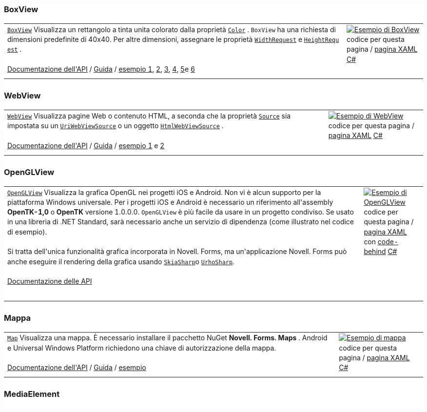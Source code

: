 ### <a name="boxview"></a>BoxView

|     |    |
| --- | ---|
| [`BoxView`](xref:Xamarin.Forms.BoxView) Visualizza un rettangolo a tinta unita colorato dalla proprietà [`Color`](xref:Xamarin.Forms.BoxView.Color) . `BoxView` ha una richiesta di dimensioni predefinite di 40x40. Per altre dimensioni, assegnare le proprietà [`WidthRequest`](xref:Xamarin.Forms.VisualElement.WidthRequest) e [`HeightRequest`](xref:Xamarin.Forms.VisualElement.HeightRequest) .<br /><br />[Documentazione dell'API](xref:Xamarin.Forms.BoxView) / [Guida](~/xamarin-forms/user-interface/boxview.md) / [esempio 1](https://docs.microsoft.com/samples/xamarin/xamarin-forms-samples/boxview-basicboxview), [2](https://docs.microsoft.com/samples/xamarin/xamarin-forms-samples/boxview-textdecoration), [3](https://docs.microsoft.com/samples/xamarin/xamarin-forms-samples/boxview-listviewcolors/), [4](https://docs.microsoft.com/samples/xamarin/xamarin-forms-samples/boxview-gameoflife), [5](https://docs.microsoft.com/samples/xamarin/xamarin-forms-samples/boxview-dotmatrixclock)e [6](https://docs.microsoft.com/samples/xamarin/xamarin-forms-samples/boxview-boxviewclock) | [![Esempio di BoxView](views-images/BoxView.png "Esempio di BoxView")](views-images/BoxView-Large.png#lightbox "Esempio di BoxView")<br />codice per questa pagina / [pagina XAML](https://github.com/xamarin/xamarin-forms-samples/blob/master/FormsGallery/FormsGallery/FormsGallery/XamlExamples/BoxViewDemoPage.xaml) [ C# ](https://github.com/xamarin/xamarin-forms-samples/blob/master/FormsGallery/FormsGallery/FormsGallery/CodeExamples/BoxViewDemoPage.cs) |
|     |     |

### <a name="webview"></a>WebView

|     |     |
| --- | --- |
| [`WebView`](xref:Xamarin.Forms.WebView) Visualizza pagine Web o contenuto HTML, a seconda che la proprietà [`Source`](xref:Xamarin.Forms.WebView.Source) sia impostata su un [`UriWebViewSource`](xref:Xamarin.Forms.UrlWebViewSource) o un oggetto [`HtmlWebViewSource`](xref:Xamarin.Forms.HtmlWebViewSource) .<br /><br />[Documentazione dell'API](xref:Xamarin.Forms.WebView) / [Guida](~/xamarin-forms/user-interface/webview.md) / [esempio 1](https://docs.microsoft.com/samples/xamarin/xamarin-forms-samples/workingwithwebview) e [2](https://docs.microsoft.com/samples/xamarin/xamarin-forms-samples/userinterface-webview) | [![Esempio di WebView](views-images/WebView.png "Esempio di WebView")](views-images/WebView-Large.png#lightbox "Esempio di WebView")<br />codice per questa pagina / [pagina XAML](https://github.com/xamarin/xamarin-forms-samples/blob/master/FormsGallery/FormsGallery/FormsGallery/XamlExamples/WebViewDemoPage.xaml) [ C# ](https://github.com/xamarin/xamarin-forms-samples/blob/master/FormsGallery/FormsGallery/FormsGallery/CodeExamples/WebViewDemoPage.cs) |
|     |     |

### <a name="openglview"></a>OpenGLView

|     |     |
| --- | --- |
| [`OpenGLView`](xref:Xamarin.Forms.OpenGLView) Visualizza la grafica OpenGL nei progetti iOS e Android. Non vi è alcun supporto per la piattaforma Windows universale. Per i progetti iOS e Android è necessario un riferimento all'assembly **OpenTK-1,0** o **OpenTK** versione 1.0.0.0. `OpenGLView` è più facile da usare in un progetto condiviso. Se usato in una libreria di .NET Standard, sarà necessario anche un servizio di dipendenza (come illustrato nel codice di esempio).<br /><br />Si tratta dell'unica funzionalità grafica incorporata in Novell. Forms, ma un'applicazione Novell. Forms può anche eseguire il rendering della grafica usando [`SkiaSharp`](~/xamarin-forms/user-interface/graphics/skiasharp/index.md)o [`UrhoSharp`](~/xamarin-forms/user-interface/graphics/urhosharp.md).<br /><br />[Documentazione delle API](xref:Xamarin.Forms.OpenGLView)<br /><br /> | [![Esempio di OpenGLView](views-images/OpenGLView.png "Esempio di OpenGLView")](views-images/OpenGLView-Large.png#lightbox "Esempio di OpenGLView")<br />codice per questa pagina / [pagina XAML](https://github.com/xamarin/xamarin-forms-samples/blob/master/FormsGallery/FormsGallery/FormsGallery/XamlExamples/OpenGLViewDemoPage.xaml) con [code-behind](https://github.com/xamarin/xamarin-forms-samples/blob/master/FormsGallery/FormsGallery/FormsGallery/XamlExamples/OpenGLViewDemoPage.xaml.cs) [ C# ](https://github.com/xamarin/xamarin-forms-samples/blob/master/FormsGallery/FormsGallery/FormsGallery/CodeExamples/OpenGLViewDemoPage.cs) |
|     |     |

### <a name="map"></a>Mappa

|     |     |
| --- | --- |
| [`Map`](xref:Xamarin.Forms.Maps.Map) Visualizza una mappa. È necessario installare il pacchetto NuGet **Novell. Forms. Maps** . Android e Universal Windows Platform richiedono una chiave di autorizzazione della mappa.<br /><br />[Documentazione dell'API](xref:Xamarin.Forms.Maps.Map) / [Guida](~/xamarin-forms/user-interface/map/index.md) / [esempio](https://docs.microsoft.com/samples/xamarin/xamarin-forms-samples/workingwithmaps/) | [![Esempio di mappa](views-images/Map.png "Esempio di mappa")](views-images/Map-Large.png#lightbox "Esempio di mappa")<br />codice per questa pagina / [pagina XAML](https://github.com/xamarin/xamarin-forms-samples/blob/master/FormsGallery/FormsGallery/FormsGallery/XamlExamples/MapDemoPage.xaml) [ C# ](https://github.com/xamarin/xamarin-forms-samples/blob/master/FormsGallery/FormsGallery/FormsGallery/CodeExamples/MapDemoPage.cs) |
|     |     |

### <a name="mediaelement"></a>MediaElement

|     |     |
| --- | --- |
